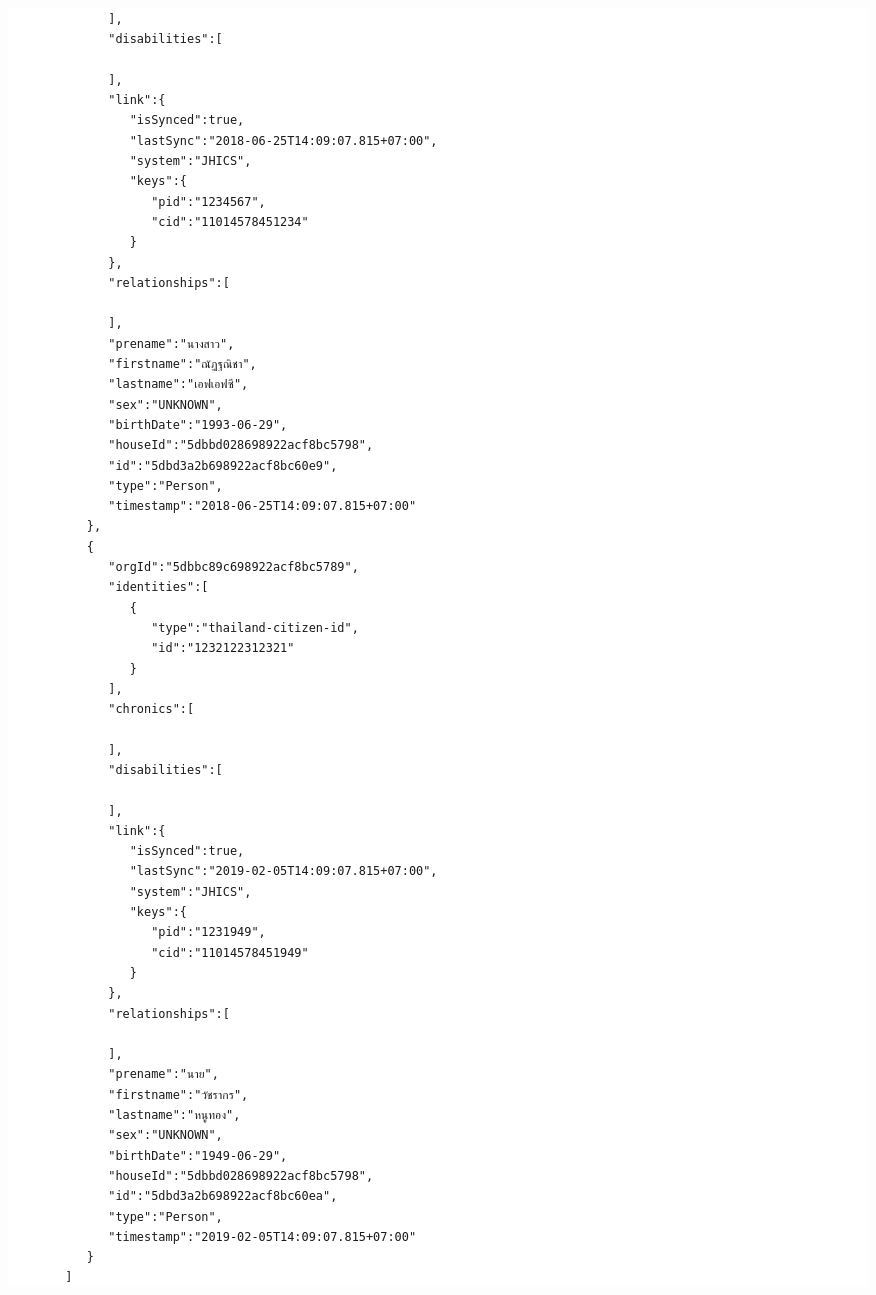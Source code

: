                  ],
                  "disabilities":[

                  ],
                  "link":{
                     "isSynced":true,
                     "lastSync":"2018-06-25T14:09:07.815+07:00",
                     "system":"JHICS",
                     "keys":{
                        "pid":"1234567",
                        "cid":"11014578451234"
                     }
                  },
                  "relationships":[

                  ],
                  "prename":"นางสาว",
                  "firstname":"ณัฏฐณิชา",
                  "lastname":"เอฟเอฟซี",
                  "sex":"UNKNOWN",
                  "birthDate":"1993-06-29",
                  "houseId":"5dbbd028698922acf8bc5798",
                  "id":"5dbd3a2b698922acf8bc60e9",
                  "type":"Person",
                  "timestamp":"2018-06-25T14:09:07.815+07:00"
               },
               {
                  "orgId":"5dbbc89c698922acf8bc5789",
                  "identities":[
                     {
                        "type":"thailand-citizen-id",
                        "id":"1232122312321"
                     }
                  ],
                  "chronics":[

                  ],
                  "disabilities":[

                  ],
                  "link":{
                     "isSynced":true,
                     "lastSync":"2019-02-05T14:09:07.815+07:00",
                     "system":"JHICS",
                     "keys":{
                        "pid":"1231949",
                        "cid":"11014578451949"
                     }
                  },
                  "relationships":[

                  ],
                  "prename":"นาย",
                  "firstname":"วัชรากร",
                  "lastname":"หนูทอง",
                  "sex":"UNKNOWN",
                  "birthDate":"1949-06-29",
                  "houseId":"5dbbd028698922acf8bc5798",
                  "id":"5dbd3a2b698922acf8bc60ea",
                  "type":"Person",
                  "timestamp":"2019-02-05T14:09:07.815+07:00"
               }
            ]
